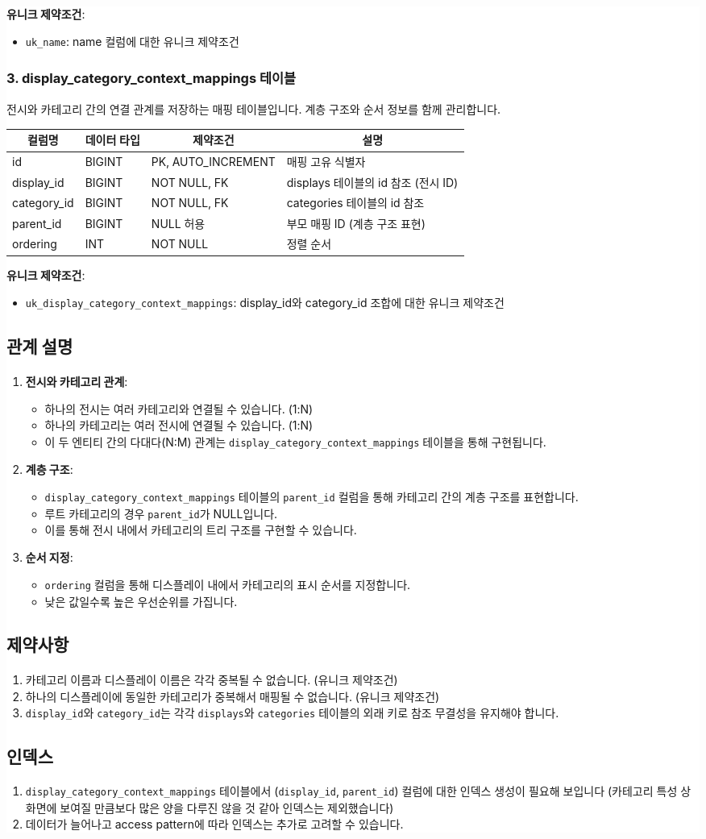 **유니크 제약조건**:
- `uk_name`: name 컬럼에 대한 유니크 제약조건

### 3. display_category_context_mappings 테이블

전시와 카테고리 간의 연결 관계를 저장하는 매핑 테이블입니다. 계층 구조와 순서 정보를 함께 관리합니다.

| 컬럼명 | 데이터 타입 | 제약조건 | 설명 |
|-------|------------|---------|------|
| id | BIGINT | PK, AUTO_INCREMENT | 매핑 고유 식별자 |
| display_id | BIGINT | NOT NULL, FK | displays 테이블의 id 참조 (전시 ID) |
| category_id | BIGINT | NOT NULL, FK | categories 테이블의 id 참조 |
| parent_id | BIGINT | NULL 허용 | 부모 매핑 ID (계층 구조 표현) |
| ordering | INT | NOT NULL | 정렬 순서 |

**유니크 제약조건**:
- `uk_display_category_context_mappings`: display_id와 category_id 조합에 대한 유니크 제약조건

## 관계 설명

1. **전시와 카테고리 관계**:
   - 하나의 전시는 여러 카테고리와 연결될 수 있습니다. (1:N)
   - 하나의 카테고리는 여러 전시에 연결될 수 있습니다. (1:N)
   - 이 두 엔티티 간의 다대다(N:M) 관계는 `display_category_context_mappings` 테이블을 통해 구현됩니다.

2. **계층 구조**:
   - `display_category_context_mappings` 테이블의 `parent_id` 컬럼을 통해 카테고리 간의 계층 구조를 표현합니다.
   - 루트 카테고리의 경우 `parent_id`가 NULL입니다.
   - 이를 통해 전시 내에서 카테고리의 트리 구조를 구현할 수 있습니다.

3. **순서 지정**:
   - `ordering` 컬럼을 통해 디스플레이 내에서 카테고리의 표시 순서를 지정합니다.
   - 낮은 값일수록 높은 우선순위를 가집니다.

## 제약사항

1. 카테고리 이름과 디스플레이 이름은 각각 중복될 수 없습니다. (유니크 제약조건)
2. 하나의 디스플레이에 동일한 카테고리가 중복해서 매핑될 수 없습니다. (유니크 제약조건)
3. `display_id`와 `category_id`는 각각 `displays`와 `categories` 테이블의 외래 키로 참조 무결성을 유지해야 합니다.

## 인덱스 
1. `display_category_context_mappings` 테이블에서 (`display_id`, `parent_id`) 컬럼에 대한 인덱스 생성이 필요해 보입니다
   (카테고리 특성 상 화면에 보여질 만큼보다 많은 양을 다루진 않을 것 같아 인덱스는 제외했습니다) 
2. 데이터가 늘어나고 access pattern에 따라 인덱스는 추가로 고려할 수 있습니다.
